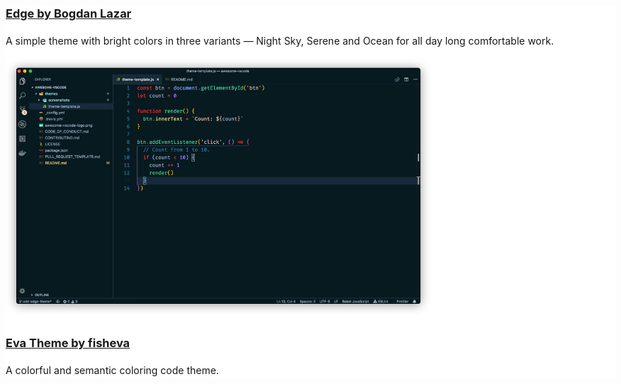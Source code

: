 ### [Edge by Bogdan Lazar](https://vscodethemes.com/e/bogdanlazar.edge)

A simple theme with bright colors in three variants — Night Sky, Serene and Ocean for all day long comfortable work.

<a href="https://vscodethemes.com/e/bogdanlazar.edge">
  <img src="./themes/screenshots/bogdanlazar.edge-theme.png" width="600" />
</a>

### [Eva Theme by fisheva](https://vscodethemes.com/e/fisheva.eva-theme)

A colorful and semantic coloring code theme.

<a href="https://vscodethemes.com/e/fisheva.eva-theme">